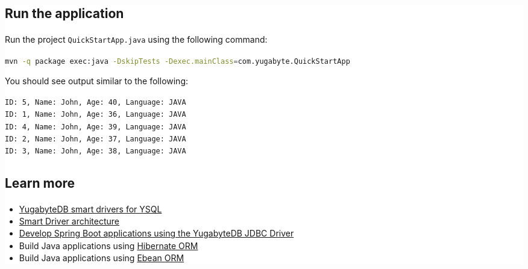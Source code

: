 ## Run the application

Run the project `QuickStartApp.java` using the following command:

```sh
mvn -q package exec:java -DskipTests -Dexec.mainClass=com.yugabyte.QuickStartApp
```

You should see output similar to the following:

```text
ID: 5, Name: John, Age: 40, Language: JAVA
ID: 1, Name: John, Age: 36, Language: JAVA
ID: 4, Name: John, Age: 39, Language: JAVA
ID: 2, Name: John, Age: 37, Language: JAVA
ID: 3, Name: John, Age: 38, Language: JAVA
```

## Learn more

- [YugabyteDB smart drivers for YSQL](../../smart-drivers/)
- [Smart Driver architecture](https://github.com/yugabyte/yugabyte-db/blob/master/architecture/design/smart-driver.md)
- [Develop Spring Boot applications using the YugabyteDB JDBC Driver](/preview/integrations/spring-framework/sdyb/)
- Build Java applications using [Hibernate ORM](../hibernate/)
- Build Java applications using [Ebean ORM](../ebean/)
